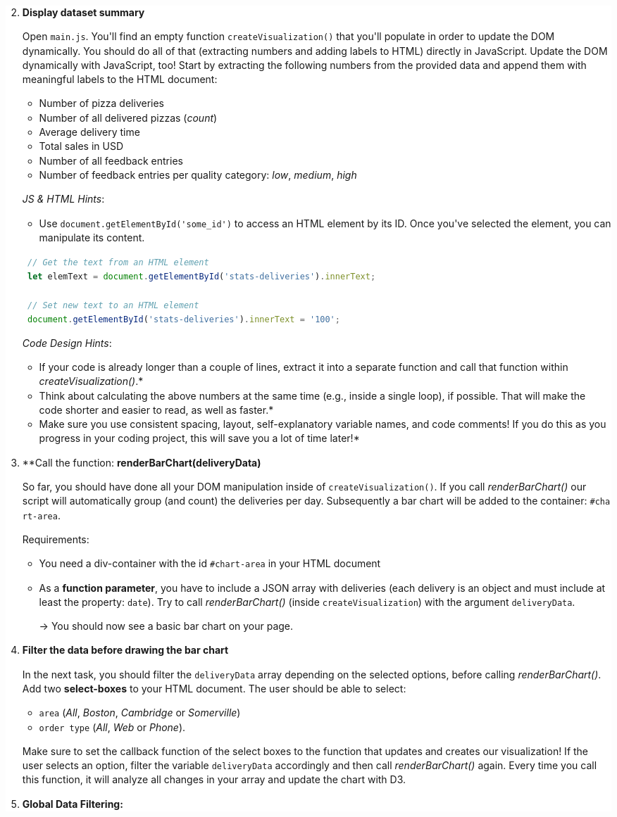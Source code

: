 2. **Display dataset summary**

   Open ```main.js```. You'll find an empty function ```createVisualization()``` that you'll populate in order to update the DOM dynamically. You should do all of that (extracting numbers and adding labels to HTML) directly in JavaScript. Update the DOM dynamically with JavaScript, too!
   Start by extracting the following numbers from the provided data and append them with meaningful labels to the HTML document:

   - Number of pizza deliveries 
   - Number of all delivered pizzas (*count*)
   - Average delivery time 
   - Total sales in USD 
   - Number of all feedback entries 
   - Number of feedback entries per quality category: *low*, *medium*, *high*

   *JS & HTML Hints*:
   - Use `document.getElementById('some_id')` to access an HTML element by its ID. Once you've selected the element, you can manipulate its content. 
   ```js
    // Get the text from an HTML element
    let elemText = document.getElementById('stats-deliveries').innerText;
    
    // Set new text to an HTML element
    document.getElementById('stats-deliveries').innerText = '100';
    ``` 
   *Code Design Hints*:
    - If your code is already longer than a couple of lines, extract it into a separate
       function and call that function within *createVisualization()*.*
    - Think about calculating the above numbers at the same time (e.g., inside a single loop), if possible. That will make the code shorter and easier to read, as well as faster.*
    - Make sure you use consistent spacing, layout, self-explanatory variable names, and code comments! If you do this as you progress in your coding project, this will save you a lot of time later!*


3. **Call the function: **renderBarChart(deliveryData)**

   So far, you should have done all your DOM manipulation inside of ```createVisualization()```. If you call *renderBarChart()* our script will automatically group (and count) the deliveries per day. Subsequently a bar chart will be added to the container: ```#chart-area```.

   Requirements:
   - You need a div-container with the id ```#chart-area``` in your HTML document
   - As a **function parameter**, you have to include a JSON array with deliveries (each delivery is an object and must include at least the property: ```date```). Try to call *renderBarChart()* (inside ```createVisualization```) with the argument ```deliveryData```.

      → You should now see a basic bar chart on your page.


4. **Filter the data before drawing the bar chart**

   In the next task, you should filter the ```deliveryData``` array depending on the selected options, before calling *renderBarChart()*. Add two **select-boxes** to your HTML document. The user should be able to select:

   - ```area``` (*All*, *Boston*, *Cambridge* or *Somerville*)
   - ```order type``` (*All*, *Web* or *Phone*).

   Make sure to set the callback function of the select boxes to the function that updates and creates our visualization! If the user selects an option, filter the variable ```deliveryData``` accordingly and then call *renderBarChart()* again. Every time you call this function, it will analyze all changes in your array and update the chart with D3.


5. **Global Data Filtering:**
   ```